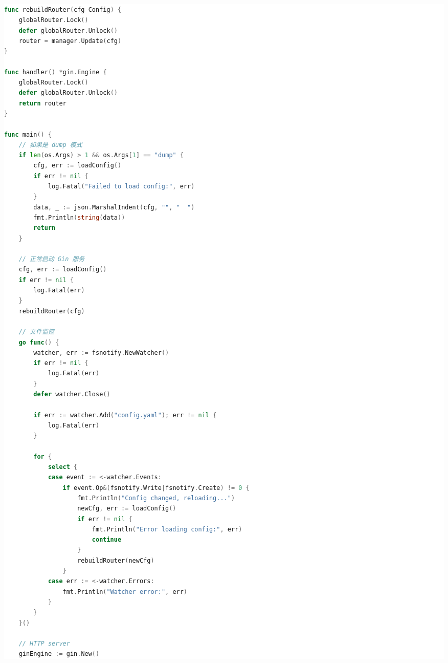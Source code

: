 ```go
func rebuildRouter(cfg Config) {
	globalRouter.Lock()
	defer globalRouter.Unlock()
	router = manager.Update(cfg)
}

func handler() *gin.Engine {
	globalRouter.Lock()
	defer globalRouter.Unlock()
	return router
}

func main() {
	// 如果是 dump 模式
	if len(os.Args) > 1 && os.Args[1] == "dump" {
		cfg, err := loadConfig()
		if err != nil {
			log.Fatal("Failed to load config:", err)
		}
		data, _ := json.MarshalIndent(cfg, "", "  ")
		fmt.Println(string(data))
		return
	}

	// 正常启动 Gin 服务
	cfg, err := loadConfig()
	if err != nil {
		log.Fatal(err)
	}
	rebuildRouter(cfg)

	// 文件监控
	go func() {
		watcher, err := fsnotify.NewWatcher()
		if err != nil {
			log.Fatal(err)
		}
		defer watcher.Close()

		if err := watcher.Add("config.yaml"); err != nil {
			log.Fatal(err)
		}

		for {
			select {
			case event := <-watcher.Events:
				if event.Op&(fsnotify.Write|fsnotify.Create) != 0 {
					fmt.Println("Config changed, reloading...")
					newCfg, err := loadConfig()
					if err != nil {
						fmt.Println("Error loading config:", err)
						continue
					}
					rebuildRouter(newCfg)
				}
			case err := <-watcher.Errors:
				fmt.Println("Watcher error:", err)
			}
		}
	}()

	// HTTP server
	ginEngine := gin.New()
```